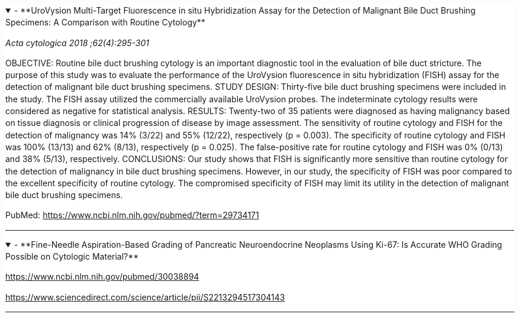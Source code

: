 
<details open>
<summary>
- **UroVysion Multi-Target Fluorescence in situ Hybridization Assay for the Detection of Malignant Bile Duct Brushing Specimens: A Comparison with Routine Cytology**
</summary>

*Acta cytologica 2018 ;62(4):295-301*

OBJECTIVE: Routine bile duct brushing cytology is an important diagnostic tool in the evaluation of bile duct stricture. The purpose of this study was to evaluate the performance of the UroVysion fluorescence in situ hybridization (FISH) assay for the detection of malignant bile duct brushing specimens.
STUDY DESIGN: Thirty-five bile duct brushing specimens were included in the study. The FISH assay utilized the commercially available UroVysion probes. The indeterminate cytology results were considered as negative for statistical analysis.
RESULTS: Twenty-two of 35 patients were diagnosed as having malignancy based on tissue diagnosis or clinical progression of disease by image assessment. The sensitivity of routine cytology and FISH for the detection of malignancy was 14% (3/22) and 55% (12/22), respectively (p = 0.003). The specificity of routine cytology and FISH was 100% (13/13) and 62% (8/13), respectively (p = 0.025). The false-positive rate for routine cytology and FISH was 0% (0/13) and 38% (5/13), respectively.
CONCLUSIONS: Our study shows that FISH is significantly more sensitive than routine cytology for the detection of malignancy in bile duct brushing specimens. However, in our study, the specificity of FISH was poor compared to the excellent specificity of routine cytology. The compromised specificity of FISH may limit its utility in the detection of malignant bile duct brushing specimens.

PubMed: https://www.ncbi.nlm.nih.gov/pubmed/?term=29734171



<script async='' charset='utf-8' src='https://badge.dimensions.ai/badge.js'></script> <span class='__dimensions_badge_embed__' data-doi='10.1159/000488636' data-style='small_circle' data-hide-zero-citations='true'></span>

<script type='text/javascript' src='https://d1bxh8uas1mnw7.cloudfront.net/assets/embed.js'></script> <span class='altmetric-embed' data-badge-popover='right' data-badge-type='donut' data-doi='10.1159/000488636' data-hide-no-mentions='true'></span>
</details>

---



<details open>
<summary>
- **Fine-Needle Aspiration-Based Grading of Pancreatic Neuroendocrine Neoplasms Using Ki-67: Is Accurate WHO Grading Possible on Cytologic Material?**
</summary>

https://www.ncbi.nlm.nih.gov/pubmed/30038894

https://www.sciencedirect.com/science/article/pii/S2213294517304143

</details>

---


